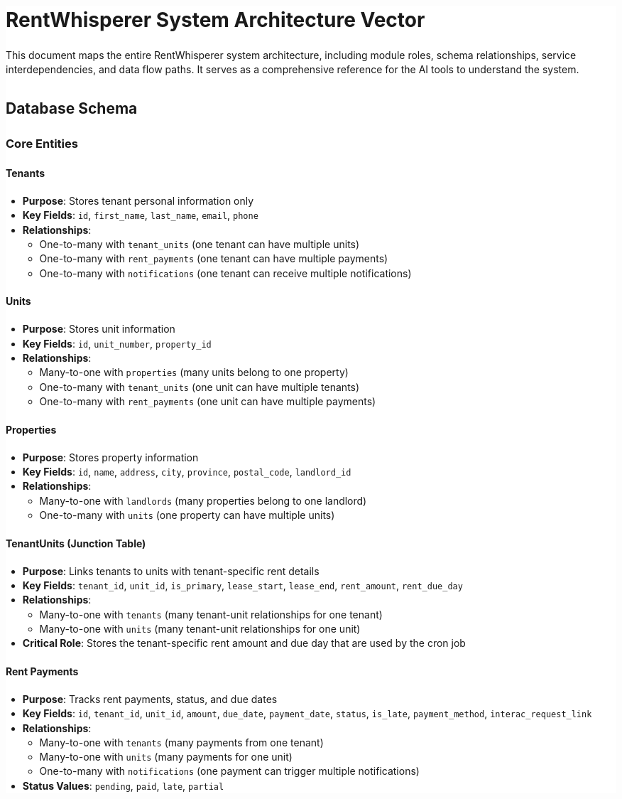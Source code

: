 # RentWhisperer System Architecture Vector

This document maps the entire RentWhisperer system architecture, including module roles, schema relationships, service interdependencies, and data flow paths. It serves as a comprehensive reference for the AI tools to understand the system.

## Database Schema

### Core Entities

#### Tenants
- **Purpose**: Stores tenant personal information only
- **Key Fields**: `id`, `first_name`, `last_name`, `email`, `phone`
- **Relationships**: 
  - One-to-many with `tenant_units` (one tenant can have multiple units)
  - One-to-many with `rent_payments` (one tenant can have multiple payments)
  - One-to-many with `notifications` (one tenant can receive multiple notifications)

#### Units
- **Purpose**: Stores unit information
- **Key Fields**: `id`, `unit_number`, `property_id`
- **Relationships**:
  - Many-to-one with `properties` (many units belong to one property)
  - One-to-many with `tenant_units` (one unit can have multiple tenants)
  - One-to-many with `rent_payments` (one unit can have multiple payments)

#### Properties
- **Purpose**: Stores property information
- **Key Fields**: `id`, `name`, `address`, `city`, `province`, `postal_code`, `landlord_id`
- **Relationships**:
  - Many-to-one with `landlords` (many properties belong to one landlord)
  - One-to-many with `units` (one property can have multiple units)

#### TenantUnits (Junction Table)
- **Purpose**: Links tenants to units with tenant-specific rent details
- **Key Fields**: `tenant_id`, `unit_id`, `is_primary`, `lease_start`, `lease_end`, `rent_amount`, `rent_due_day`
- **Relationships**:
  - Many-to-one with `tenants` (many tenant-unit relationships for one tenant)
  - Many-to-one with `units` (many tenant-unit relationships for one unit)
- **Critical Role**: Stores the tenant-specific rent amount and due day that are used by the cron job

#### Rent Payments
- **Purpose**: Tracks rent payments, status, and due dates
- **Key Fields**: `id`, `tenant_id`, `unit_id`, `amount`, `due_date`, `payment_date`, `status`, `is_late`, `payment_method`, `interac_request_link`
- **Relationships**:
  - Many-to-one with `tenants` (many payments from one tenant)
  - Many-to-one with `units` (many payments for one unit)
  - One-to-many with `notifications` (one payment can trigger multiple notifications)
- **Status Values**: `pending`, `paid`, `late`, `partial`
